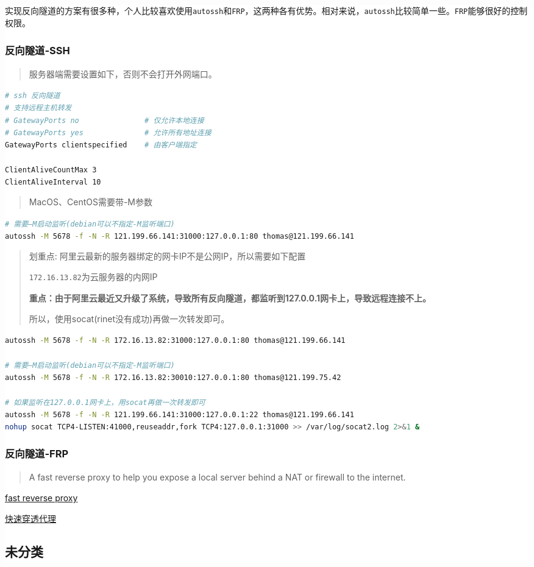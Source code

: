 实现反向隧道的方案有很多种，个人比较喜欢使用`autossh`和`FRP`，这两种各有优势。相对来说，`autossh`比较简单一些。`FRP`能够很好的控制权限。

### 反向隧道-SSH

> 服务器端需要设置如下，否则不会打开外网端口。

```bash
# ssh 反向隧道
# 支持远程主机转发
# GatewayPorts no               # 仅允许本地连接
# GatewayPorts yes              # 允许所有地址连接
GatewayPorts clientspecified    # 由客户端指定

ClientAliveCountMax 3
ClientAliveInterval 10

```

> MacOS、CentOS需要带-M参数

```bash
# 需要—M启动监听(debian可以不指定-M监听端口)
autossh -M 5678 -f -N -R 121.199.66.141:31000:127.0.0.1:80 thomas@121.199.66.141

```

> 划重点: 阿里云最新的服务器绑定的网卡IP不是公网IP，所以需要如下配置
>
> `172.16.13.82`为云服务器的内网IP
>
> **重点：由于阿里云最近又升级了系统，导致所有反向隧道，都监听到127.0.0.1网卡上，导致远程连接不上。**
>
> 所以，使用socat(rinet没有成功)再做一次转发即可。

```bash
autossh -M 5678 -f -N -R 172.16.13.82:31000:127.0.0.1:80 thomas@121.199.66.141

# 需要—M启动监听(debian可以不指定-M监听端口)
autossh -M 5678 -f -N -R 172.16.13.82:30010:127.0.0.1:80 thomas@121.199.75.42

# 如果监听在127.0.0.1网卡上，用socat再做一次转发即可
autossh -M 5678 -f -N -R 121.199.66.141:31000:127.0.0.1:22 thomas@121.199.66.141
nohup socat TCP4-LISTEN:41000,reuseaddr,fork TCP4:127.0.0.1:31000 >> /var/log/socat2.log 2>&1 &
```

### 反向隧道-FRP

> A fast reverse proxy to help you expose a local server behind a NAT or firewall to the internet.

[fast reverse proxy](<https://github.com/fatedier/frp>)

[快速穿透代理](<https://github.com/fatedier/frp/blob/master/README_zh.md>)



## 未分类
